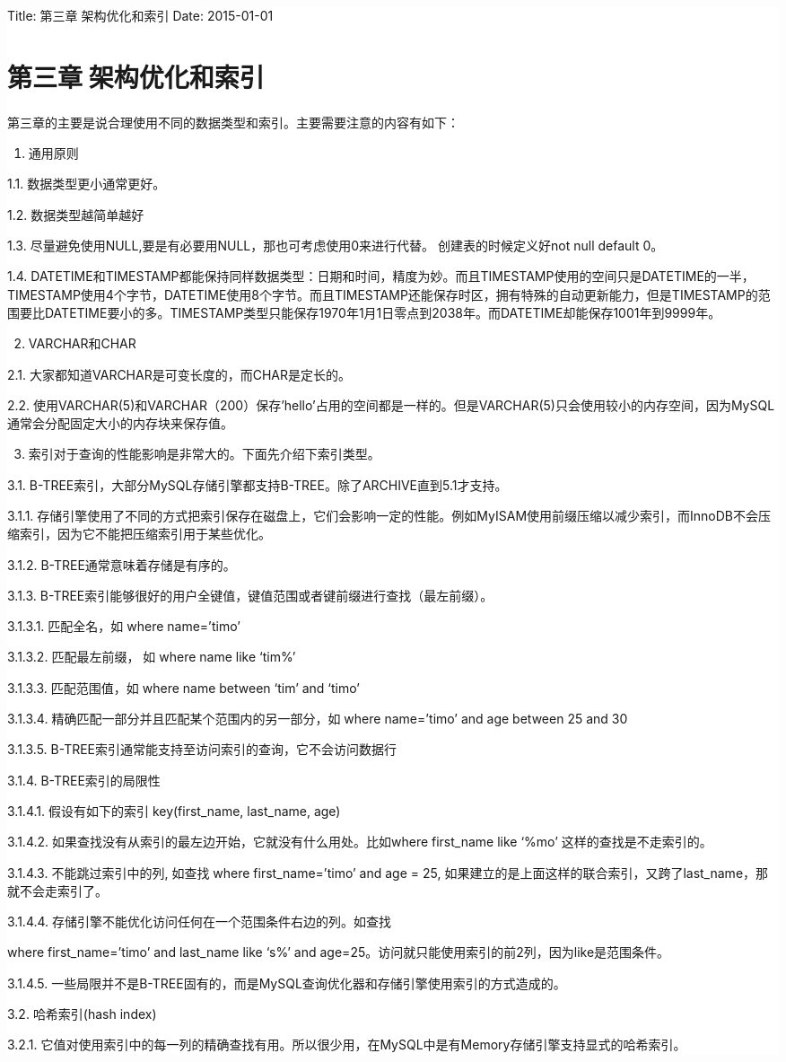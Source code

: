 Title: 第三章 架构优化和索引
Date:  2015-01-01


第三章 架构优化和索引
============================

第三章的主要是说合理使用不同的数据类型和索引。主要需要注意的内容有如下：

1. 通用原则

1.1. 数据类型更小通常更好。

1.2. 数据类型越简单越好

1.3. 尽量避免使用NULL,要是有必要用NULL，那也可考虑使用0来进行代替。 创建表的时候定义好not null default 0。

1.4. DATETIME和TIMESTAMP都能保持同样数据类型：日期和时间，精度为妙。而且TIMESTAMP使用的空间只是DATETIME的一半，TIMESTAMP使用4个字节，DATETIME使用8个字节。而且TIMESTAMP还能保存时区，拥有特殊的自动更新能力，但是TIMESTAMP的范围要比DATETIME要小的多。TIMESTAMP类型只能保存1970年1月1日零点到2038年。而DATETIME却能保存1001年到9999年。

2. VARCHAR和CHAR

2.1. 大家都知道VARCHAR是可变长度的，而CHAR是定长的。

2.2. 使用VARCHAR(5)和VARCHAR（200）保存’hello’占用的空间都是一样的。但是VARCHAR(5)只会使用较小的内存空间，因为MySQL通常会分配固定大小的内存块来保存值。

3. 索引对于查询的性能影响是非常大的。下面先介绍下索引类型。

3.1. B-TREE索引，大部分MySQL存储引擎都支持B-TREE。除了ARCHIVE直到5.1才支持。

3.1.1. 存储引擎使用了不同的方式把索引保存在磁盘上，它们会影响一定的性能。例如MyISAM使用前缀压缩以减少索引，而InnoDB不会压缩索引，因为它不能把压缩索引用于某些优化。

3.1.2. B-TREE通常意味着存储是有序的。

3.1.3. B-TREE索引能够很好的用户全键值，键值范围或者键前缀进行查找（最左前缀）。

3.1.3.1. 匹配全名，如 where name=’timo’

3.1.3.2. 匹配最左前缀， 如 where name like ‘tim%’

3.1.3.3. 匹配范围值，如 where name between ‘tim’ and ‘timo’

3.1.3.4. 精确匹配一部分并且匹配某个范围内的另一部分，如 where name=’timo’ and age between 25 and 30

3.1.3.5. B-TREE索引通常能支持至访问索引的查询，它不会访问数据行

3.1.4. B-TREE索引的局限性

3.1.4.1. 假设有如下的索引 key(first_name, last_name, age)

3.1.4.2. 如果查找没有从索引的最左边开始，它就没有什么用处。比如where first_name like ‘%mo’ 这样的查找是不走索引的。

3.1.4.3. 不能跳过索引中的列, 如查找 where first_name=’timo’ and age = 25, 如果建立的是上面这样的联合索引，又跨了last_name，那就不会走索引了。

3.1.4.4. 存储引擎不能优化访问任何在一个范围条件右边的列。如查找

where first_name=’timo’ and last_name like ‘s%’ and age=25。访问就只能使用索引的前2列，因为like是范围条件。

3.1.4.5. 一些局限并不是B-TREE固有的，而是MySQL查询优化器和存储引擎使用索引的方式造成的。

3.2. 哈希索引(hash index)

3.2.1. 它值对使用索引中的每一列的精确查找有用。所以很少用，在MySQL中是有Memory存储引擎支持显式的哈希索引。
